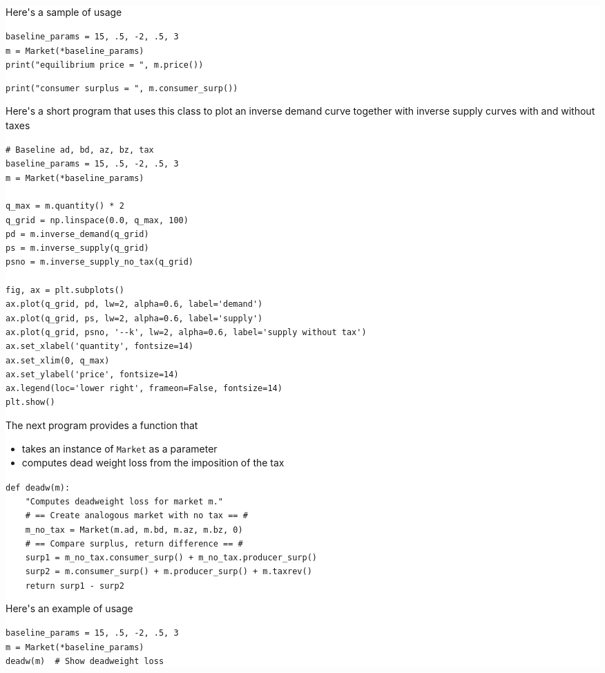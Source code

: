 Here's a sample of usage

```{code-cell} ipython3
baseline_params = 15, .5, -2, .5, 3
m = Market(*baseline_params)
print("equilibrium price = ", m.price())
```

```{code-cell} ipython3
print("consumer surplus = ", m.consumer_surp())
```

Here's a short program that uses this class to plot an inverse demand
curve together with inverse supply curves with and without taxes

```{code-cell} ipython3
# Baseline ad, bd, az, bz, tax
baseline_params = 15, .5, -2, .5, 3
m = Market(*baseline_params)

q_max = m.quantity() * 2
q_grid = np.linspace(0.0, q_max, 100)
pd = m.inverse_demand(q_grid)
ps = m.inverse_supply(q_grid)
psno = m.inverse_supply_no_tax(q_grid)

fig, ax = plt.subplots()
ax.plot(q_grid, pd, lw=2, alpha=0.6, label='demand')
ax.plot(q_grid, ps, lw=2, alpha=0.6, label='supply')
ax.plot(q_grid, psno, '--k', lw=2, alpha=0.6, label='supply without tax')
ax.set_xlabel('quantity', fontsize=14)
ax.set_xlim(0, q_max)
ax.set_ylabel('price', fontsize=14)
ax.legend(loc='lower right', frameon=False, fontsize=14)
plt.show()
```

The next program provides a function that

-   takes an instance of `Market` as a parameter
-   computes dead weight loss from the imposition of the tax

```{code-cell} ipython3
def deadw(m):
    "Computes deadweight loss for market m."
    # == Create analogous market with no tax == #
    m_no_tax = Market(m.ad, m.bd, m.az, m.bz, 0)
    # == Compare surplus, return difference == #
    surp1 = m_no_tax.consumer_surp() + m_no_tax.producer_surp()
    surp2 = m.consumer_surp() + m.producer_surp() + m.taxrev()
    return surp1 - surp2
```

Here's an example of usage

```{code-cell} ipython3
baseline_params = 15, .5, -2, .5, 3
m = Market(*baseline_params)
deadw(m)  # Show deadweight loss
```
